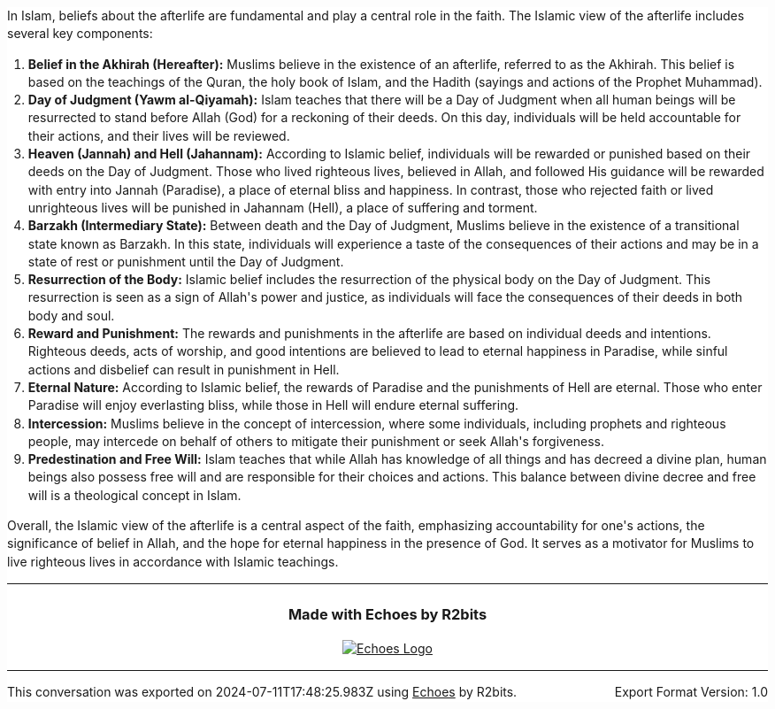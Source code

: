 In Islam, beliefs about the afterlife are fundamental and play a central role in the faith. The Islamic view of the afterlife includes several key components:

1. **Belief in the Akhirah (Hereafter):** Muslims believe in the existence of an afterlife, referred to as the Akhirah. This belief is based on the teachings of the Quran, the holy book of Islam, and the Hadith (sayings and actions of the Prophet Muhammad).
2. **Day of Judgment (Yawm al-Qiyamah):** Islam teaches that there will be a Day of Judgment when all human beings will be resurrected to stand before Allah (God) for a reckoning of their deeds. On this day, individuals will be held accountable for their actions, and their lives will be reviewed.
3. **Heaven (Jannah) and Hell (Jahannam):** According to Islamic belief, individuals will be rewarded or punished based on their deeds on the Day of Judgment. Those who lived righteous lives, believed in Allah, and followed His guidance will be rewarded with entry into Jannah (Paradise), a place of eternal bliss and happiness. In contrast, those who rejected faith or lived unrighteous lives will be punished in Jahannam (Hell), a place of suffering and torment.
4. **Barzakh (Intermediary State):** Between death and the Day of Judgment, Muslims believe in the existence of a transitional state known as Barzakh. In this state, individuals will experience a taste of the consequences of their actions and may be in a state of rest or punishment until the Day of Judgment.
5. **Resurrection of the Body:** Islamic belief includes the resurrection of the physical body on the Day of Judgment. This resurrection is seen as a sign of Allah's power and justice, as individuals will face the consequences of their deeds in both body and soul.
6. **Reward and Punishment:** The rewards and punishments in the afterlife are based on individual deeds and intentions. Righteous deeds, acts of worship, and good intentions are believed to lead to eternal happiness in Paradise, while sinful actions and disbelief can result in punishment in Hell.
7. **Eternal Nature:** According to Islamic belief, the rewards of Paradise and the punishments of Hell are eternal. Those who enter Paradise will enjoy everlasting bliss, while those in Hell will endure eternal suffering.
8. **Intercession:** Muslims believe in the concept of intercession, where some individuals, including prophets and righteous people, may intercede on behalf of others to mitigate their punishment or seek Allah's forgiveness.
9. **Predestination and Free Will:** Islam teaches that while Allah has knowledge of all things and has decreed a divine plan, human beings also possess free will and are responsible for their choices and actions. This balance between divine decree and free will is a theological concept in Islam.

Overall, the Islamic view of the afterlife is a central aspect of the faith, emphasizing accountability for one's actions, the significance of belief in Allah, and the hope for eternal happiness in the presence of God. It serves as a motivator for Muslims to live righteous lives in accordance with Islamic teachings.<br>

---

<div align="center">

### Made with Echoes by R2bits

<a href="https://echoes.r2bits.com">
  <img src="https://images.squarespace-cdn.com/content/v1/6493af4741c13939d335f0b8/18b27467-2da2-43b7-8d44-234bccf4f462/MINI_ECHOES_LOGO_NORMAL_WHITE_TEXT_SMALL-05-14+%281%29.png?format=300w" alt="Echoes Logo" width="200"/>
</a>

</div>

---

<div style="display: flex; justify-content: space-between;">
  <span>This conversation was exported on 2024-07-11T17:48:25.983Z using <a href="https://echoes.r2bits.com">Echoes</a> by R2bits.</span>
  <span>Export Format Version: 1.0</span>
</div>
